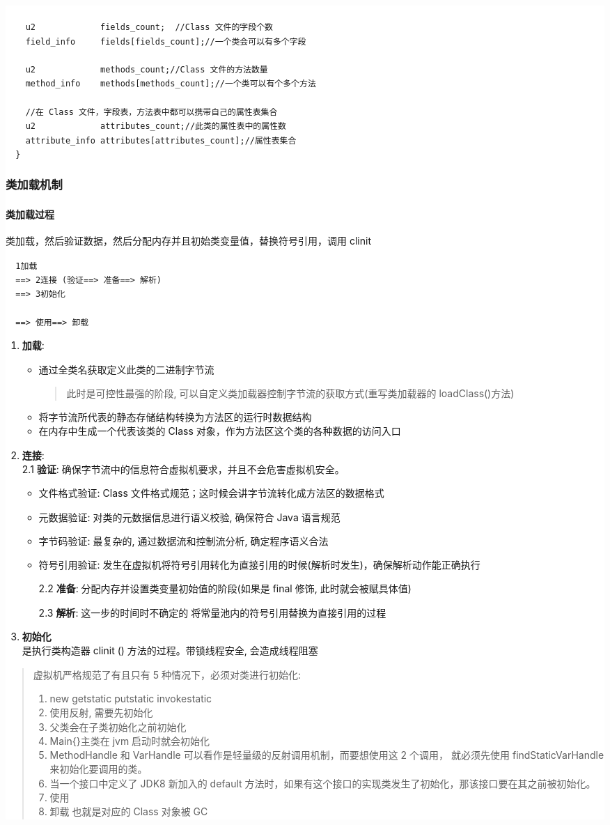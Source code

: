 ```

    u2             fields_count;  //Class 文件的字段个数
    field_info     fields[fields_count];//一个类会可以有多个字段

    u2             methods_count;//Class 文件的方法数量
    method_info    methods[methods_count];//一个类可以有个多个方法

    //在 Class 文件，字段表，方法表中都可以携带自己的属性表集合
    u2             attributes_count;//此类的属性表中的属性数
    attribute_info attributes[attributes_count];//属性表集合
  }
```

### 类加载机制

#### 类加载过程

类加载，然后验证数据，然后分配内存并且初始类变量值，替换符号引用，调用 clinit

```
  1加载
  ==> 2连接 (验证==> 准备==> 解析)
  ==> 3初始化

  ==> 使用==> 卸载
```

1. **加载**:
    - 通过全类名获取定义此类的二进制字节流
        > 此时是可控性最强的阶段, 可以自定义类加载器控制字节流的获取方式(重写类加载器的 loadClass()方法)
    - 将字节流所代表的静态存储结构转换为方法区的运行时数据结构
    - 在内存中生成一个代表该类的 Class 对象，作为方法区这个类的各种数据的访问入口
2. **连接**:  
   2.1 **验证**: 确保字节流中的信息符合虚拟机要求，并且不会危害虚拟机安全。

    - 文件格式验证: Class 文件格式规范；这时候会讲字节流转化成方法区的数据格式
    - 元数据验证: 对类的元数据信息进行语义校验, 确保符合 Java 语言规范
    - 字节码验证: 最复杂的, 通过数据流和控制流分析, 确定程序语义合法
    - 符号引用验证: 发生在虚拟机将符号引用转化为直接引用的时候(解析时发生)，确保解析动作能正确执行

        2.2 **准备**:
        分配内存并设置类变量初始值的阶段(如果是 final 修饰, 此时就会被赋具体值)

        2.3 **解析**: 这一步的时间时不确定的
        将常量池内的符号引用替换为直接引用的过程

3. **初始化**  
   是执行类构造器 clinit () 方法的过程。带锁线程安全, 会造成线程阻塞

> 虚拟机严格规范了有且只有 5 种情况下，必须对类进行初始化:
>
> 1. new getstatic putstatic invokestatic
> 2. 使用反射, 需要先初始化
> 3. 父类会在子类初始化之前初始化
> 4. Main{}主类在 jvm 启动时就会初始化
> 5. MethodHandle 和 VarHandle 可以看作是轻量级的反射调用机制，而要想使用这 2 个调用， 就必须先使用 findStaticVarHandle 来初始化要调用的类。
> 6. 当一个接口中定义了 JDK8 新加入的 default 方法时，如果有这个接口的实现类发生了初始化，那该接口要在其之前被初始化。
> 7. 使用
> 8. 卸载
>    也就是对应的 Class 对象被 GC
